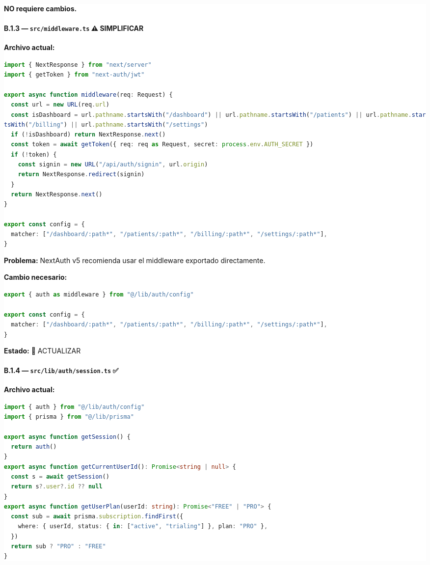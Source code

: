 **NO requiere cambios.**

#### B.1.3 — `src/middleware.ts` ⚠️ SIMPLIFICAR

**Archivo actual:**
```typescript
import { NextResponse } from "next/server"
import { getToken } from "next-auth/jwt"

export async function middleware(req: Request) {
  const url = new URL(req.url)
  const isDashboard = url.pathname.startsWith("/dashboard") || url.pathname.startsWith("/patients") || url.pathname.startsWith("/billing") || url.pathname.startsWith("/settings")
  if (!isDashboard) return NextResponse.next()
  const token = await getToken({ req: req as Request, secret: process.env.AUTH_SECRET })
  if (!token) {
    const signin = new URL("/api/auth/signin", url.origin)
    return NextResponse.redirect(signin)
  }
  return NextResponse.next()
}

export const config = {
  matcher: ["/dashboard/:path*", "/patients/:path*", "/billing/:path*", "/settings/:path*"],
}
```

**Problema:** NextAuth v5 recomienda usar el middleware exportado directamente.

**Cambio necesario:**

```typescript
export { auth as middleware } from "@/lib/auth/config"

export const config = {
  matcher: ["/dashboard/:path*", "/patients/:path*", "/billing/:path*", "/settings/:path*"],
}
```

**Estado:** 🔄 ACTUALIZAR

#### B.1.4 — `src/lib/auth/session.ts` ✅

**Archivo actual:**
```typescript
import { auth } from "@/lib/auth/config"
import { prisma } from "@/lib/prisma"

export async function getSession() {
  return auth()
}
export async function getCurrentUserId(): Promise<string | null> {
  const s = await getSession()
  return s?.user?.id ?? null
}
export async function getUserPlan(userId: string): Promise<"FREE" | "PRO"> {
  const sub = await prisma.subscription.findFirst({
    where: { userId, status: { in: ["active", "trialing"] }, plan: "PRO" },
  })
  return sub ? "PRO" : "FREE"
}
```
